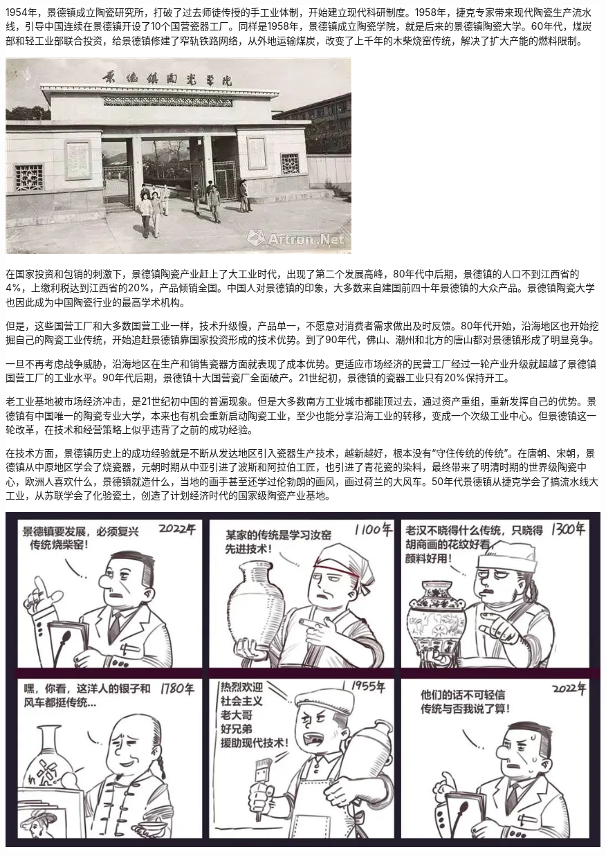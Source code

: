 
1954年，景德镇成立陶瓷研究所，打破了过去师徒传授的手工业体制，开始建立现代科研制度。1958年，捷克专家带来现代陶瓷生产流水线，引导中国连续在景德镇开设了10个国营瓷器工厂。同样是1958年，景德镇成立陶瓷学院，就是后来的景德镇陶瓷大学。60年代，煤炭部和轻工业部联合投资，给景德镇修建了窄轨铁路网络，从外地运输煤炭，改变了上千年的木柴烧窑传统，解决了扩大产能的燃料限制。

![](/images/btnews/0401_0500/0478/2a8573e2-9060-4139-9e14-1cd3dd1b8f88.webp)




在国家投资和包销的刺激下，景德镇陶瓷产业赶上了大工业时代，出现了第二个发展高峰，80年代中后期，景德镇的人口不到江西省的4%，上缴利税达到江西省的20%，产品倾销全国。中国人对景德镇的印象，大多数来自建国前四十年景德镇的大众产品。景德镇陶瓷大学也因此成为中国陶瓷行业的最高学术机构。


但是，这些国营工厂和大多数国营工业一样，技术升级慢，产品单一，不愿意对消费者需求做出及时反馈。80年代开始，沿海地区也开始挖掘自己的陶瓷工业传统，开始追赶景德镇靠国家投资形成的技术优势。到了90年代，佛山、潮州和北方的唐山都对景德镇形成了明显竞争。


一旦不再考虑战争威胁，沿海地区在生产和销售瓷器方面就表现了成本优势。更适应市场经济的民营工厂经过一轮产业升级就超越了景德镇国营工厂的工业水平。90年代后期，景德镇十大国营瓷厂全面破产。21世纪初，景德镇的瓷器工业只有20%保持开工。


老工业基地被市场经济冲击，是21世纪初中国的普遍现象。但是大多数南方工业城市都能顶过去，通过资产重组，重新发挥自己的优势。景德镇有中国唯一的陶瓷专业大学，本来也有机会重新启动陶瓷工业，至少也能分享沿海工业的转移，变成一个次级工业中心。但景德镇这一轮改革，在技术和经营策略上似乎违背了之前的成功经验。


在技术方面，景德镇历史上的成功经验就是不断从发达地区引入瓷器生产技术，越新越好，根本没有“守住传统的传统”。在唐朝、宋朝，景德镇从中原地区学会了烧瓷器，元朝时期从中亚引进了波斯和阿拉伯工匠，也引进了青花瓷的染料，最终带来了明清时期的世界级陶瓷中心，欧洲人喜欢什么，景德镇就造什么，当地的画手甚至还学过伦勃朗的画风，画过荷兰的大风车。50年代景德镇从捷克学会了搞流水线大工业，从苏联学会了化验瓷土，创造了计划经济时代的国家级陶瓷产业基地。

![](/images/btnews/0401_0500/0478/ecd4cdb3-f15b-4e81-86b7-4467b8c5030f.webp)
